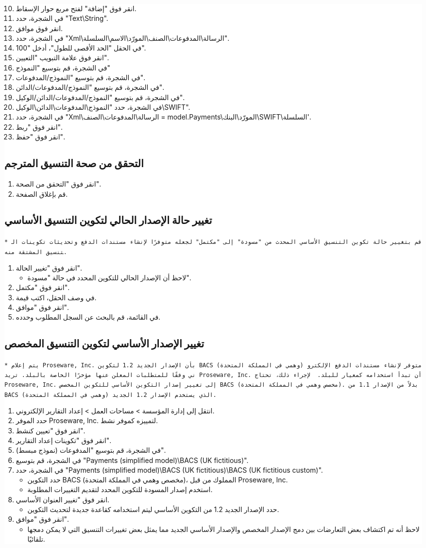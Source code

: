 10. انقر فوق "إضافة" لفتح مربع حوار الإسقاط‬.
11. في الشجرة، حدد "Text\String".
12. انقر فوق موافق.
13. في الشجرة، حدد "Xml\الرسالة\المدفوعات\الصنف\المورّد\الاسم\السلسلة".
14. في الحقل "الحد الأقصى للطول"، أدخل "100".
15. انقر فوق علامة التبويب "التعيين".
16. في الشجرة، قم بتوسيع "النموذج"
17. في الشجرة، قم بتوسيع "النموذج/المدفوعات".
18. في الشجرة، قم بتوسيع "النموذج/المدفوعات/الدائن".
19. في الشجرة، قم بتوسيع "النموذج/المدفوعات/الدائن/الوكيل".
20. في الشجرة، حدد "النموذج\المدفوعات\الدائن\الوكيل\SWIFT".
21. في الشجرة، حدد "Xml\الرسالة\المدفوعات\الصنف = model.Payments\المورّد\البنك\SWIFT\السلسلة'.
22. انقر فوق "ربط".
23. انقر فوق "حفظ".

## <a name="validate-the-localized-format"></a>التحقق من صحة التنسيق المترجم
1. انقر فوق "التحقق من الصحة‬".
2. قم بإغلاق الصفحة.

## <a name="change-the-status-of-the-current-version-of-the-base-format-configuration"></a>تغيير حالة الإصدار الحالي لتكوين التنسيق الأساسي
    * قم بتغيير حالة تكوين التنسيق الأساسي المحدث من "مسودة" إلى "مكتمل" لجعله متوفرًا لإنشاء مستندات الدفع وتحديثات تكوينات التنسيق المشتقة منه.  
1. انقر فوق "تغيير الحالة".
    * لاحظ أن الإصدار الحالي للتكوين المحدد في حالة "مسودة".  
2. انقر فوق "مكتمل".
3. في وصف الحقل، اكتب قيمة.
4. انقر فوق "موافق".
5. في القائمة، قم بالبحث عن السجل المطلوب وحدده.

## <a name="change-the-base-version-for-the-custom-format-configuration"></a>تغيير الإصدار الأساسي لتكوين التنسيق المخصص
    * يتم إعلام Proseware, Inc. بأن الإصدار الجديد 1.2 لتكوين BACS (وهمي في المملكة المتحدة) متوفر لإنشاء مستندات الدفع الإلكتروني وفقًا للمتطلبات المعلن عنها مؤخرًا الخاصة بالبلد. تريد Proseware, Inc. أن تبدأ استخدامه كمعيار للبلد.  لإجراء ذلك، تحتاج Proseware, Inc. إلى تغيير إصدار التكوين الأساسي للتكوين المخصص BACS (مخصص وهمي في المملكة المتحدة). بدلاً من الإصدار 1.1 من BACS (وهمي في المملكة المتحدة) الذي يستخدم الإصدار 1.2 الجديد.  
1. انتقل إلى إدارة المؤسسة > مساحات العمل‬ > إعداد التقارير الإلكتروني‬.
2. حدد الموفر Proseware, Inc. لتمييزه كموفر نشط.
3. انقر فوق "تعيين كنشط".
4. انقر فوق "تكوينات إعداد التقارير‬".
5. في الشجرة، قم بتوسيع "المدفوعات (نموذج مبسط)".
6. في الشجرة، قم بتوسيع "Payments (simplified model)\BACS (UK fictitious)".
7. في الشجرة، حدد "Payments (simplified model)\BACS (UK fictitious)\BACS (UK fictitious custom)".
    * حدد التكوين BACS (مخصص وهمي في المملكة المتحدة)، المملوك من قبل Proseware, Inc.  
    * استخدم إصدار المسودة للتكوين المحدد لتقديم التغييرات المطلوبة.  
8. انقر فوق "تغيير العنوان الأساسي.
    * حدد الإصدار الجديد 1.2 من التكوين الأساسي ليتم استخدامه كقاعدة جديدة لتحديث التكوين.  
9. انقر فوق "موافق".
    * لاحظ أنه تم اكتشاف بعض التعارضات بين دمج الإصدار المخصص والإصدار الأساسي الجديد مما يمثل بعض تغييرات التنسيق التي لا يمكن دمجها تلقائيًا.  
